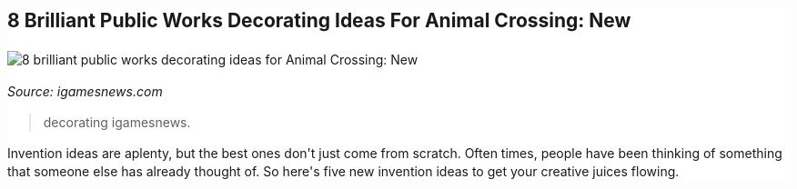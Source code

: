     
## 8 Brilliant Public Works Decorating Ideas For Animal Crossing: New

<img loading=lazy src="https://www.nintenderos.com/wp-content/uploads/2020/05/1lyqrrdpjpq41.jpg" onerror="this.onerror=null;this.src='https://tse2.mm.bing.net/th?id=OIP.ZgKfH-UjfFJs1iM3svdaywHaEK&amp;pid=15.1';" alt="8 brilliant public works decorating ideas for Animal Crossing: New">

_Source: igamesnews.com_

>decorating igamesnews. 

	

Invention ideas are aplenty, but the best ones don't just come from scratch. Often times, people have been thinking of something that someone else has already thought of. So here's five new invention ideas to get your creative juices flowing.

